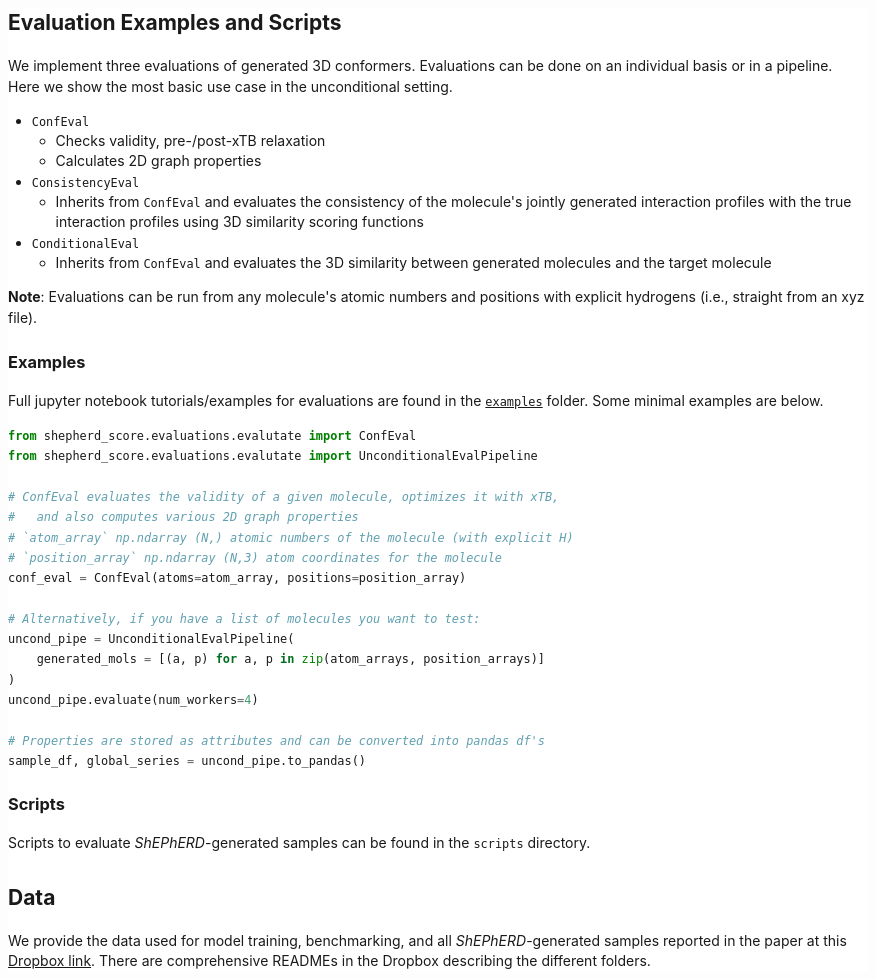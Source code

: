 ## Evaluation Examples and Scripts

We implement three evaluations of generated 3D conformers. Evaluations can be done on an individual basis or in a pipeline. Here we show the most basic use case in the unconditional setting.


- `ConfEval`
    - Checks validity, pre-/post-xTB relaxation
    - Calculates 2D graph properties
- `ConsistencyEval`
    - Inherits from `ConfEval` and evaluates the consistency of the molecule's jointly generated interaction profiles with the true interaction profiles using 3D similarity scoring functions
- `ConditionalEval`
    - Inherits from `ConfEval` and evaluates the 3D similarity between generated molecules and the target molecule

**Note**: Evaluations can be run from any molecule's atomic numbers and positions with explicit hydrogens (i.e., straight from an xyz file).

### Examples

Full jupyter notebook tutorials/examples for evaluations are found in the [`examples`](./examples/) folder. Some minimal examples are below.

```python
from shepherd_score.evaluations.evalutate import ConfEval
from shepherd_score.evaluations.evalutate import UnconditionalEvalPipeline

# ConfEval evaluates the validity of a given molecule, optimizes it with xTB,
#   and also computes various 2D graph properties
# `atom_array` np.ndarray (N,) atomic numbers of the molecule (with explicit H)
# `position_array` np.ndarray (N,3) atom coordinates for the molecule
conf_eval = ConfEval(atoms=atom_array, positions=position_array)

# Alternatively, if you have a list of molecules you want to test:
uncond_pipe = UnconditionalEvalPipeline(
    generated_mols = [(a, p) for a, p in zip(atom_arrays, position_arrays)]
)
uncond_pipe.evaluate(num_workers=4)

# Properties are stored as attributes and can be converted into pandas df's
sample_df, global_series = uncond_pipe.to_pandas()
```

### Scripts
Scripts to evaluate *ShEPhERD*-generated samples can be found in the `scripts` directory.

## Data
We provide the data used for model training, benchmarking, and all *ShEPhERD*-generated samples reported in the paper at this [Dropbox link](https://www.dropbox.com/scl/fo/rgn33g9kwthnjt27bsc3m/ADGt-CplyEXSU7u5MKc0aTo?rlkey=fhi74vkktpoj1irl84ehnw95h&e=1&st=wn46d6o2&dl=0). There are comprehensive READMEs in the Dropbox describing the different folders.
